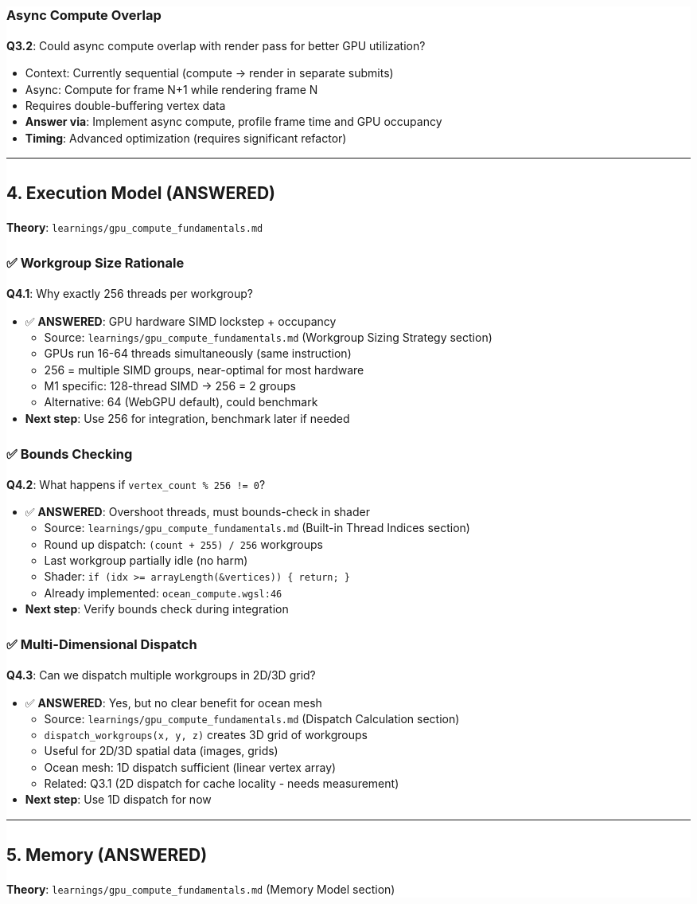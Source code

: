 ### Async Compute Overlap
**Q3.2**: Could async compute overlap with render pass for better GPU utilization?
- Context: Currently sequential (compute → render in separate submits)
- Async: Compute for frame N+1 while rendering frame N
- Requires double-buffering vertex data
- **Answer via**: Implement async compute, profile frame time and GPU occupancy
- **Timing**: Advanced optimization (requires significant refactor)

---

## 4. Execution Model (ANSWERED)

**Theory**: `learnings/gpu_compute_fundamentals.md`

### ✅ Workgroup Size Rationale
**Q4.1**: Why exactly 256 threads per workgroup?
- ✅ **ANSWERED**: GPU hardware SIMD lockstep + occupancy
  - Source: `learnings/gpu_compute_fundamentals.md` (Workgroup Sizing Strategy section)
  - GPUs run 16-64 threads simultaneously (same instruction)
  - 256 = multiple SIMD groups, near-optimal for most hardware
  - M1 specific: 128-thread SIMD → 256 = 2 groups
  - Alternative: 64 (WebGPU default), could benchmark
- **Next step**: Use 256 for integration, benchmark later if needed

### ✅ Bounds Checking
**Q4.2**: What happens if `vertex_count % 256 != 0`?
- ✅ **ANSWERED**: Overshoot threads, must bounds-check in shader
  - Source: `learnings/gpu_compute_fundamentals.md` (Built-in Thread Indices section)
  - Round up dispatch: `(count + 255) / 256` workgroups
  - Last workgroup partially idle (no harm)
  - Shader: `if (idx >= arrayLength(&vertices)) { return; }`
  - Already implemented: `ocean_compute.wgsl:46`
- **Next step**: Verify bounds check during integration

### ✅ Multi-Dimensional Dispatch
**Q4.3**: Can we dispatch multiple workgroups in 2D/3D grid?
- ✅ **ANSWERED**: Yes, but no clear benefit for ocean mesh
  - Source: `learnings/gpu_compute_fundamentals.md` (Dispatch Calculation section)
  - `dispatch_workgroups(x, y, z)` creates 3D grid of workgroups
  - Useful for 2D/3D spatial data (images, grids)
  - Ocean mesh: 1D dispatch sufficient (linear vertex array)
  - Related: Q3.1 (2D dispatch for cache locality - needs measurement)
- **Next step**: Use 1D dispatch for now

---

## 5. Memory (ANSWERED)

**Theory**: `learnings/gpu_compute_fundamentals.md` (Memory Model section)
